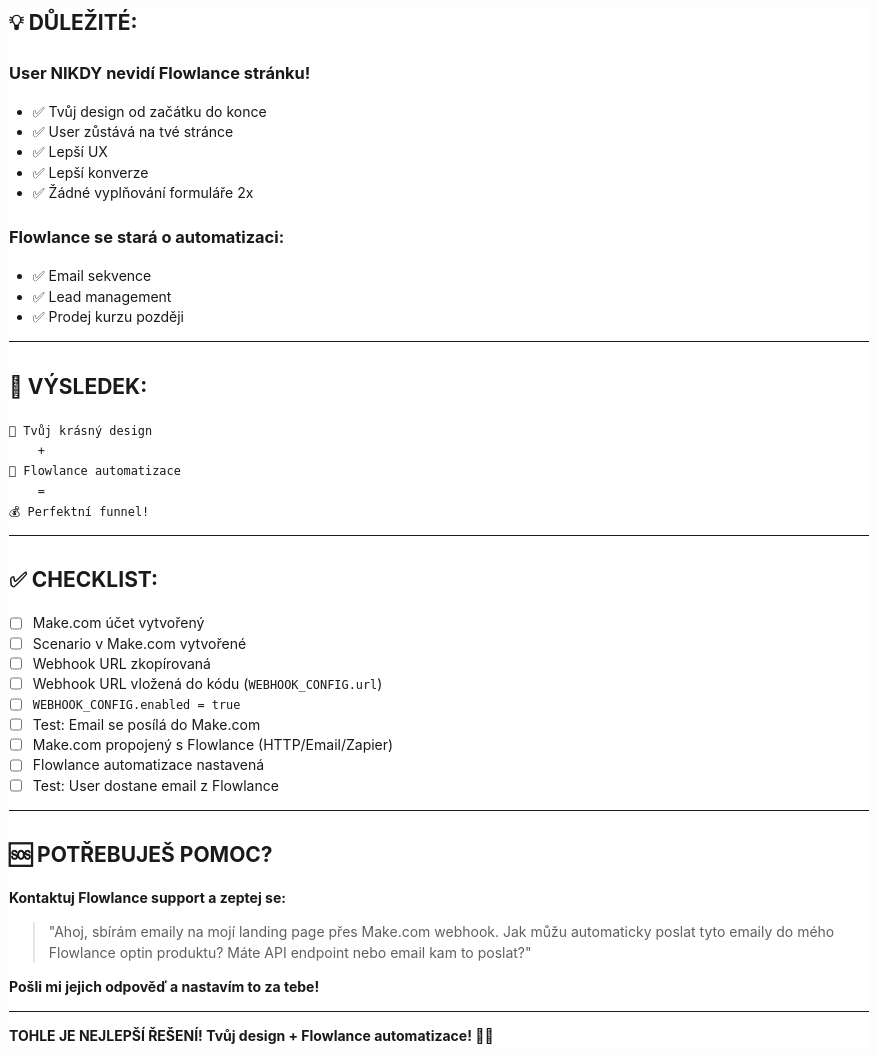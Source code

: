 
## 💡 DŮLEŽITÉ:

### **User NIKDY nevidí Flowlance stránku!**

- ✅ Tvůj design od začátku do konce
- ✅ User zůstává na tvé stránce
- ✅ Lepší UX
- ✅ Lepší konverze
- ✅ Žádné vyplňování formuláře 2x

### **Flowlance se stará o automatizaci:**

- ✅ Email sekvence
- ✅ Lead management
- ✅ Prodej kurzu později

---

## 🎯 VÝSLEDEK:

```
🎨 Tvůj krásný design
    +
🤖 Flowlance automatizace
    =
💰 Perfektní funnel!
```

---

## ✅ CHECKLIST:

- [ ] Make.com účet vytvořený
- [ ] Scenario v Make.com vytvořené
- [ ] Webhook URL zkopírovaná
- [ ] Webhook URL vložená do kódu (`WEBHOOK_CONFIG.url`)
- [ ] `WEBHOOK_CONFIG.enabled = true`
- [ ] Test: Email se posílá do Make.com
- [ ] Make.com propojený s Flowlance (HTTP/Email/Zapier)
- [ ] Flowlance automatizace nastavená
- [ ] Test: User dostane email z Flowlance

---

## 🆘 POTŘEBUJEŠ POMOC?

**Kontaktuj Flowlance support a zeptej se:**

> "Ahoj, sbírám emaily na mojí landing page přes Make.com webhook. Jak můžu automaticky poslat tyto emaily do mého Flowlance optin produktu? Máte API endpoint nebo email kam to poslat?"

**Pošli mi jejich odpověď a nastavím to za tebe!**

---

**TOHLE JE NEJLEPŠÍ ŘEŠENÍ! Tvůj design + Flowlance automatizace! 💪💙**
